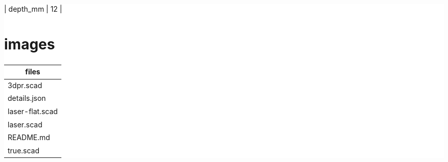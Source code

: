 | depth_mm    | 12
|

# images


| files |
| --- |
| 3dpr.scad |
| details.json |
| laser-flat.scad |
| laser.scad |
| README.md |
| true.scad |
